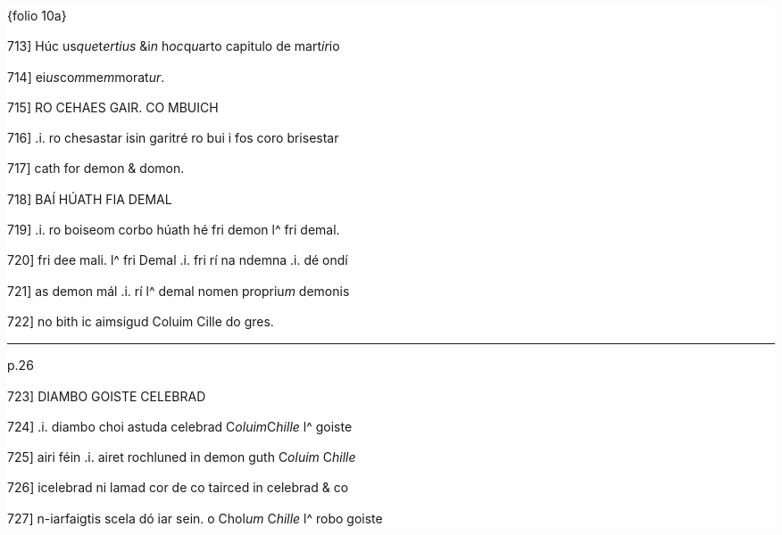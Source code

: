 
{folio 10a}

  
713] Húc us*que*t*ertius* &i*n* h*oc*q*u*arto capitulo de mart*ir*io
  
714] 
ei*us*co*m*me*m*morat*ur*.



  
715] RO CEHAES GAIR. CO MBUICH
  
716] 
.i. ro chesastar isin garitré ro bui i fos coro
brisestar
  
717] 
cath for demon & domon.



  
718] BAÍ HÚATH FIA DEMAL
  
719] 
.i. ro boiseom corbo húath hé fri demon
l^ fri demal.
  
720] 
fri dee mali. l^ fri Demal .i. fri rí na
ndemna .i. dé ondí
  
721] 
as demon mál .i. rí l^ demal nomen propriu*m* demonis
  
722] 
no bith ic aimsigud Coluim Cille do gres.




---

p.26



  
723] DIAMBO GOISTE CELEBRAD
  
724] 
.i. diambo choi astuda celebrad C*oluim*C*hille* l^ goiste
  
725] 
airi féin .i. airet rochluned in demon guth
C*oluim* C*hille*
  
726] 
icelebrad ni lamad cor de co tairced in celebrad & co
  
727] 
n-iarfaigtis scela dó iar sein. o Chol*um*
C*hille* l^ robo goiste
  
